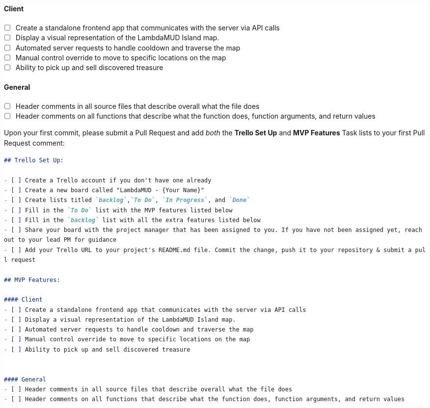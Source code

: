 #### Client
- [ ] Create a standalone frontend app that communicates with the server via API calls
- [ ] Display a visual representation of the LambdaMUD Island map.
- [ ] Automated server requests to handle cooldown and traverse the map
- [ ] Manual control override to move to specific locations on the map
- [ ] Ability to pick up and sell discovered treasure

#### General
- [ ] Header comments in all source files that describe overall what the file does
- [ ] Header comments on all functions that describe what the function does, function arguments, and return values

Upon your first commit, please submit a Pull Request and add _both_ the
**Trello Set Up** and **MVP Features** Task lists to your first Pull
Request comment:

```markdown
## Trello Set Up:

- [ ] Create a Trello account if you don't have one already
- [ ] Create a new board called "LambdaMUD - {Your Name}"
- [ ] Create lists titled `backlog`,`To Do`, `In Progress`, and `Done`
- [ ] Fill in the `To Do` list with the MVP features listed below
- [ ] Fill in the `backlog` list with all the extra features listed below
- [ ] Share your board with the project manager that has been assigned to you. If you have not been assigned yet, reach out to your lead PM for guidance
- [ ] Add your Trello URL to your project's README.md file. Commit the change, push it to your repository & submit a pull request

## MVP Features:

#### Client
- [ ] Create a standalone frontend app that communicates with the server via API calls
- [ ] Display a visual representation of the LambdaMUD Island map.
- [ ] Automated server requests to handle cooldown and traverse the map
- [ ] Manual control override to move to specific locations on the map
- [ ] Ability to pick up and sell discovered treasure


#### General
- [ ] Header comments in all source files that describe overall what the file does
- [ ] Header comments on all functions that describe what the function does, function arguments, and return values
```
